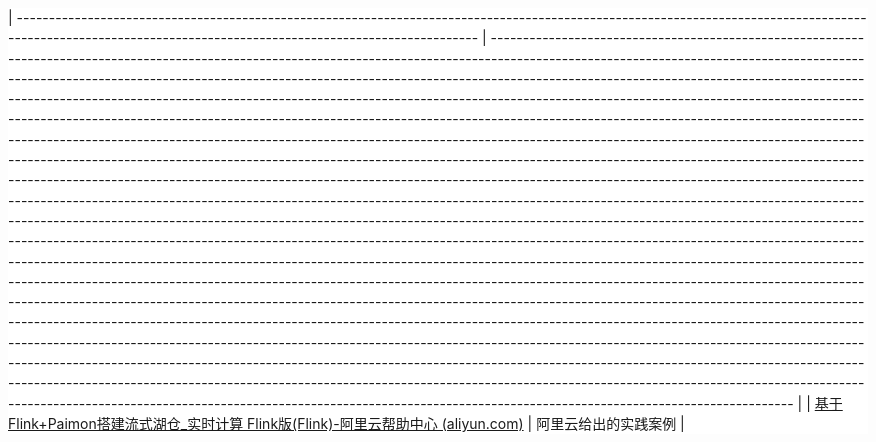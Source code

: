 | ------------------------------------------------------------------------------------------------------------------------------------------------------------------------------------------------------------- | ----------------------------------------------------------------------------------------------------------------------------------------------------------------------------------------------------------------------------------------------------------------------------------------------------------------------------------------------------------------------------------------------------------------------------------------------------------------------------------------------------------------------------------------------------------------------------------------------------------------------------------------------------------------------------------------------------------------------------------------------------------------------------------------------------------------------------------------------------------------------------------------------------------------------------------------------------------------------------------------------------------------------------------------------------------------------------------------------------------------------------------------------------------------------------------------------------------------------------------------------------------------------------------------------------------------------------------------------------------------------------------------------------------------------------------------------------------------------------------------------------------------------------------------------------------------------------------------------------------------------------------------------------------------------------------------------------------------------------------------------------------------------------------------------------------------------------------------------------------------------------------------------------------------------------------------------------------------------------------------------------------------------------------------------------------------------------------------------------------------------------------------------------------------------------------------------------------------------------------------------------------------------------------------------------------------------------------------------------------------------------------------------------------------------------------------------------------------------------------------------------------------------------------------- |
| [基于Flink+Paimon搭建流式湖仓_实时计算 Flink版(Flink)-阿里云帮助中心 (aliyun.com)](https://help.aliyun.com/zh/flink/use-cases/untitled-document-1699862767755?spm=a2c4g.11186623.0.0.727c4224BGo766)             | 阿里云给出的实践案例                                                                                                                                                                                                                                                                                                                                                                                                                                                                                                                                                                                                                                                                                                                                                                                                                                                                                                                                                                                                                                                                                                                                                                                                                                                                                                                                                                                                                                                                                                                                                                                                                                                                                                                                                                                                                                                                                                                                                                                                                                                                                                                                                                                                                                                                                                                                                                                                                                                                                                                      |